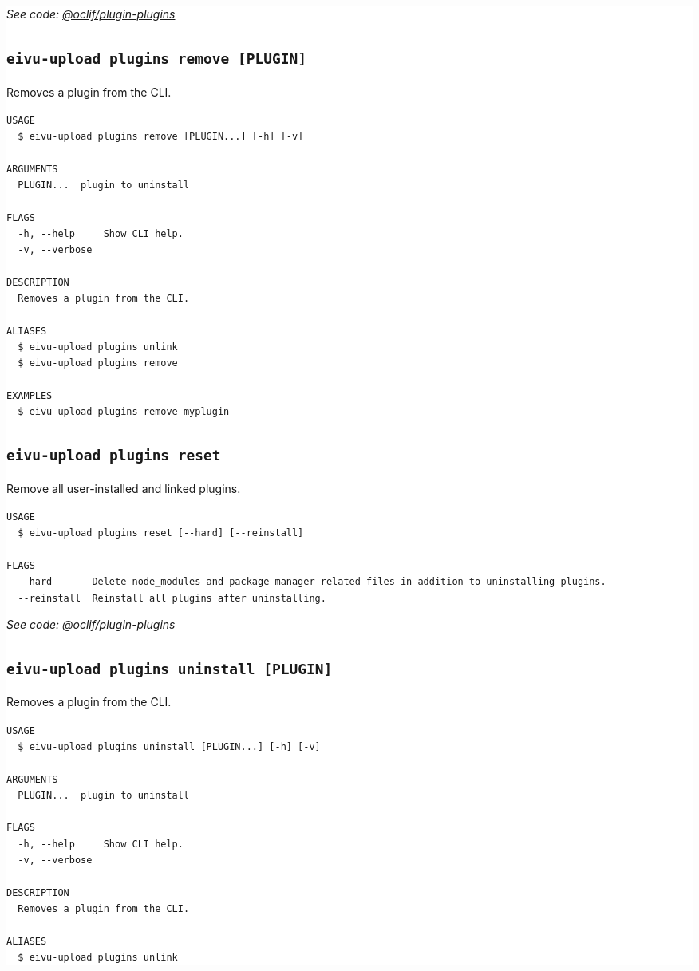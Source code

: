 _See code: [@oclif/plugin-plugins](https://github.com/oclif/plugin-plugins/blob/v5.4.48/src/commands/plugins/link.ts)_

## `eivu-upload plugins remove [PLUGIN]`

Removes a plugin from the CLI.

```
USAGE
  $ eivu-upload plugins remove [PLUGIN...] [-h] [-v]

ARGUMENTS
  PLUGIN...  plugin to uninstall

FLAGS
  -h, --help     Show CLI help.
  -v, --verbose

DESCRIPTION
  Removes a plugin from the CLI.

ALIASES
  $ eivu-upload plugins unlink
  $ eivu-upload plugins remove

EXAMPLES
  $ eivu-upload plugins remove myplugin
```

## `eivu-upload plugins reset`

Remove all user-installed and linked plugins.

```
USAGE
  $ eivu-upload plugins reset [--hard] [--reinstall]

FLAGS
  --hard       Delete node_modules and package manager related files in addition to uninstalling plugins.
  --reinstall  Reinstall all plugins after uninstalling.
```

_See code: [@oclif/plugin-plugins](https://github.com/oclif/plugin-plugins/blob/v5.4.48/src/commands/plugins/reset.ts)_

## `eivu-upload plugins uninstall [PLUGIN]`

Removes a plugin from the CLI.

```
USAGE
  $ eivu-upload plugins uninstall [PLUGIN...] [-h] [-v]

ARGUMENTS
  PLUGIN...  plugin to uninstall

FLAGS
  -h, --help     Show CLI help.
  -v, --verbose

DESCRIPTION
  Removes a plugin from the CLI.

ALIASES
  $ eivu-upload plugins unlink
```